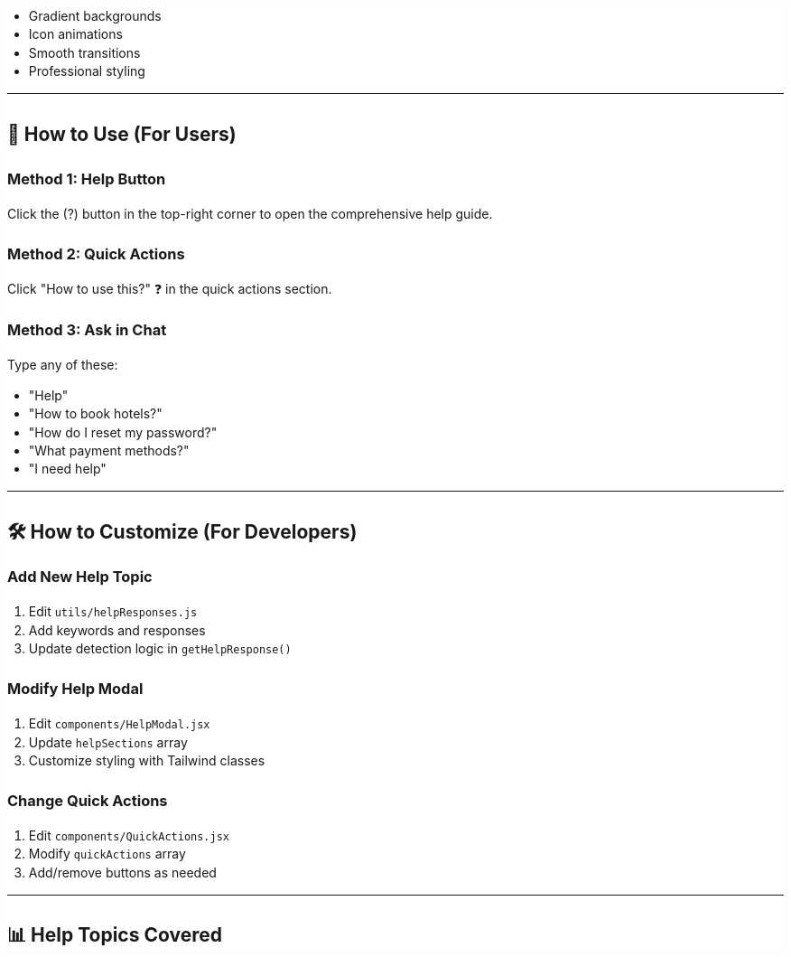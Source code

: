 - Gradient backgrounds
- Icon animations
- Smooth transitions
- Professional styling

---

## 🚀 How to Use (For Users)

### Method 1: Help Button

Click the (?) button in the top-right corner to open the comprehensive help guide.

### Method 2: Quick Actions

Click "How to use this?" ❓ in the quick actions section.

### Method 3: Ask in Chat

Type any of these:

- "Help"
- "How to book hotels?"
- "How do I reset my password?"
- "What payment methods?"
- "I need help"

---

## 🛠️ How to Customize (For Developers)

### Add New Help Topic

1. Edit `utils/helpResponses.js`
2. Add keywords and responses
3. Update detection logic in `getHelpResponse()`

### Modify Help Modal

1. Edit `components/HelpModal.jsx`
2. Update `helpSections` array
3. Customize styling with Tailwind classes

### Change Quick Actions

1. Edit `components/QuickActions.jsx`
2. Modify `quickActions` array
3. Add/remove buttons as needed

---

## 📊 Help Topics Covered

